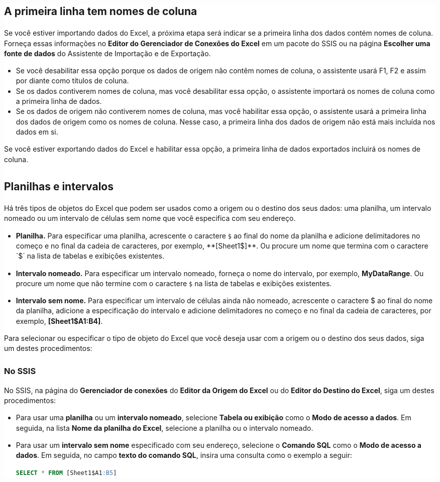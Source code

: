 ## <a name="first-row"></a> A primeira linha tem nomes de coluna

Se você estiver importando dados do Excel, a próxima etapa será indicar se a primeira linha dos dados contém nomes de coluna. Forneça essas informações no **Editor do Gerenciador de Conexões do Excel** em um pacote do SSIS ou na página **Escolher uma fonte de dados** do Assistente de Importação e de Exportação.

-   Se você desabilitar essa opção porque os dados de origem não contêm nomes de coluna, o assistente usará F1, F2 e assim por diante como títulos de coluna.
-   Se os dados contiverem nomes de coluna, mas você desabilitar essa opção, o assistente importará os nomes de coluna como a primeira linha de dados.
-   Se os dados de origem não contiverem nomes de coluna, mas você habilitar essa opção, o assistente usará a primeira linha dos dados de origem como os nomes de coluna. Nesse caso, a primeira linha dos dados de origem não está mais incluída nos dados em si.

Se você estiver exportando dados do Excel e habilitar essa opção, a primeira linha de dados exportados incluirá os nomes de coluna.

## <a name="sheets-ranges"></a> Planilhas e intervalos

Há três tipos de objetos do Excel que podem ser usados como a origem ou o destino dos seus dados: uma planilha, um intervalo nomeado ou um intervalo de células sem nome que você especifica com seu endereço.

-   **Planilha.** Para especificar uma planilha, acrescente o caractere `$` ao final do nome da planilha e adicione delimitadores no começo e no final da cadeia de caracteres, por exemplo, **[Sheet1$]**. Ou procure um nome que termina com o caractere `$` na lista de tabelas e exibições existentes.

-   **Intervalo nomeado.** Para especificar um intervalo nomeado, forneça o nome do intervalo, por exemplo, **MyDataRange**. Ou procure um nome que não termine com o caractere `$` na lista de tabelas e exibições existentes.
    
-   **Intervalo sem nome.** Para especificar um intervalo de células ainda não nomeado, acrescente o caractere $ ao final do nome da planilha, adicione a especificação do intervalo e adicione delimitadores no começo e no final da cadeia de caracteres, por exemplo, **[Sheet1$A1:B4]**.

Para selecionar ou especificar o tipo de objeto do Excel que você deseja usar com a origem ou o destino dos seus dados, siga um destes procedimentos:

### <a name="in-ssis"></a>No SSIS

No SSIS, na página do **Gerenciador de conexões** do **Editor da Origem do Excel** ou do **Editor do Destino do Excel**, siga um destes procedimentos:

-   Para usar uma **planilha** ou um **intervalo nomeado**, selecione **Tabela ou exibição** como o **Modo de acesso a dados**. Em seguida, na lista **Nome da planilha do Excel**, selecione a planilha ou o intervalo nomeado.

-   Para usar um **intervalo sem nome** especificado com seu endereço, selecione o **Comando SQL** como o **Modo de acesso a dados**. Em seguida, no campo **texto do comando SQL**, insira uma consulta como o exemplo a seguir:

    ```sql
    SELECT * FROM [Sheet1$A1:B5]
    ```

